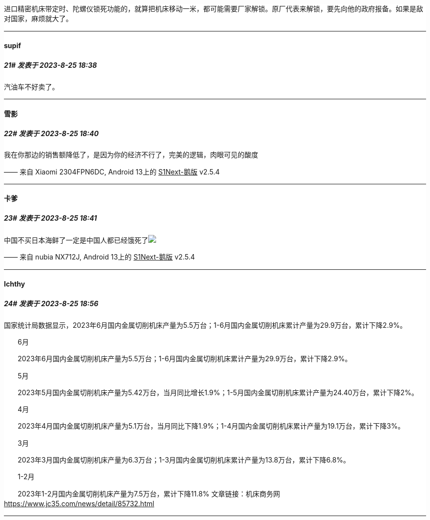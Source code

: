 进口精密机床带定时、陀螺仪锁死功能的，就算把机床移动一米，都可能需要厂家解锁。原厂代表来解锁，要先向他的政府报备。如果是敌对国家，麻烦就大了。

*****

####  supif  
##### 21#       发表于 2023-8-25 18:38

汽油车不好卖了。

*****

####  雪影  
##### 22#       发表于 2023-8-25 18:40

我在你那边的销售额降低了，是因为你的经济不行了，完美的逻辑，肉眼可见的酸度

—— 来自 Xiaomi 2304FPN6DC, Android 13上的 [S1Next-鹅版](https://github.com/ykrank/S1-Next/releases) v2.5.4

*****

####  卡爹  
##### 23#       发表于 2023-8-25 18:41

中国不买日本海鲜了一定是中国人都已经饿死了<img src="https://static.saraba1st.com/image/smiley/face2017/053.png" referrerpolicy="no-referrer">

—— 来自 nubia NX712J, Android 13上的 [S1Next-鹅版](https://github.com/ykrank/S1-Next/releases) v2.5.4

*****

####  Ichthy  
##### 24#       发表于 2023-8-25 18:56

国家统计局数据显示，2023年6月国内金属切削机床产量为5.5万台；1-6月国内金属切削机床累计产量为29.9万台，累计下降2.9%。

　　6月

　　2023年6月国内金属切削机床产量为5.5万台；1-6月国内金属切削机床累计产量为29.9万台，累计下降2.9%。

　　5月

　　2023年5月国内金属切削机床产量为5.42万台，当月同比增长1.9%；1-5月国内金属切削机床累计产量为24.40万台，累计下降2%。

　　4月

　　2023年4月国内金属切削机床产量为5.1万台，当月同比下降1.9%；1-4月国内金属切削机床累计产量为19.1万台，累计下降3%。

　　3月

　　2023年3月国内金属切削机床产量为6.3万台；1-3月国内金属切削机床累计产量为13.8万台，累计下降6.8%。

　　1-2月

　　2023年1-2月国内金属切削机床产量为7.5万台，累计下降11.8%
文章链接：机床商务网 https://www.jc35.com/news/detail/85732.html

*****
